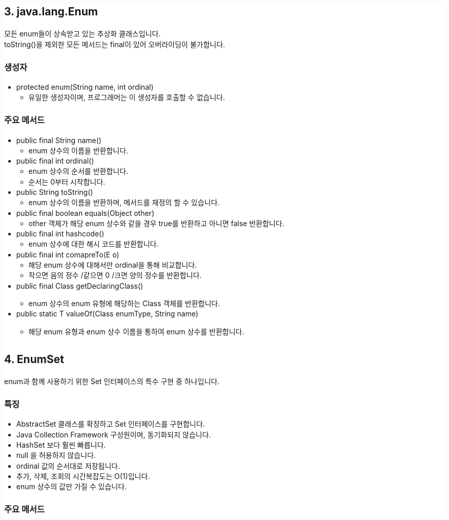 

## 3. java.lang.Enum

모든 enum들이 상속받고 있는 추상화 클래스입니다.  
toString()을 제외한 모든 메서드는 final이 있어 오버라이딩이 불가합니다.

### 생성자

- protected enum(String name, int ordinal)
    - 유일한 생성자이며,  프로그래머는 이 생성자를 호출할 수 없습니다.



### 주요 메서드

- public final String name()
    - enum 상수의 이름을 반환합니다.
- public final int ordinal()
    - enum 상수의 순서를 반환합니다.
    - 순서는 0부터 시작합니다.
- public String toString()
    - enum 상수의 이름을 반환하며, 메서드를 재정의 할 수 있습니다.
- public final boolean equals(Object other)
    - other 객체가 해당 enum 상수와 같을 경우 true를 반환하고 아니면 false 반환합니다.
- public final int hashcode()
    - enum 상수에 대한 해시 코드를 반환합니다.
- public final int comapreTo(E o)
    - 해당 enum 상수에 대해서만 ordinal을 통해 비교합니다.
    - 작으면 음의 정수 /같으면 0 /크면 양의 정수를 반환합니다.
- public final Class<E> getDeclaringClass()
    - enum 상수의 enum 유형에 해당하는 Class 객체를 반환합니다.
- public static T valueOf(Class<T> enumType, String name)
    - 해당 enum 유형과 enum 상수 이름을 통하여 enum 상수를 반환합니다.



## 4. EnumSet

enum과 함께 사용하기 위한 Set 인터페이스의 특수 구현 중 하나입니다.

### 특징

- AbstractSet 클래스를 확장하고 Set 인터페이스를 구현합니다.
- Java Collection Framework 구성원이며, 동기화되지 않습니다.
- HashSet 보다 훨씬 빠릅니다.
- null 을 허용하지 않습니다.
- ordinal 값의 순서대로 저장됩니다.
- 추가, 삭제, 조회의 시간복잡도는 O(1)입니다.
- enum 상수의 값만 가질 수 있습니다.



### 주요 메서드
